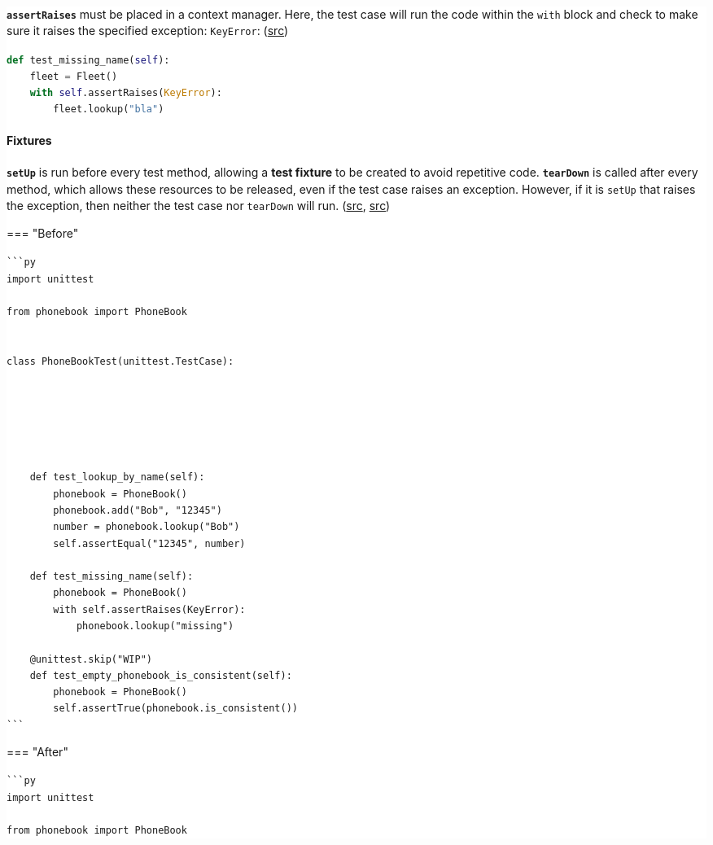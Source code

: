**`assertRaises`** must be placed in a context manager.
Here, the test case will run the code within the `with` block and check to make sure it raises the specified exception: `KeyError`: ([src](https://app.pluralsight.com/course-player?clipId=fa55af11-913d-4171-a2b0-db9f75f249e1))

```py
def test_missing_name(self):
    fleet = Fleet()
    with self.assertRaises(KeyError):
        fleet.lookup("bla")
```

#### Fixtures

**`setUp`** is run before every test method, allowing a **test fixture** to be created to avoid repetitive code.
**`tearDown`** is called after every method, which allows these resources to be released, even if the test case raises an exception. However, if it is `setUp` that raises the exception, then neither the test case nor `tearDown` will run. ([src](https://app.pluralsight.com/course-player?clipId=efd71803-d18f-4860-baca-d94bf935765a), [src](https://app.pluralsight.com/course-player?clipId=efd71803-d18f-4860-baca-d94bf935765a))

=== "Before"

    ```py
    import unittest

    from phonebook import PhoneBook


    class PhoneBookTest(unittest.TestCase):






        def test_lookup_by_name(self):
            phonebook = PhoneBook()
            phonebook.add("Bob", "12345")
            number = phonebook.lookup("Bob")
            self.assertEqual("12345", number)

        def test_missing_name(self):
            phonebook = PhoneBook()
            with self.assertRaises(KeyError):
                phonebook.lookup("missing")

        @unittest.skip("WIP")
        def test_empty_phonebook_is_consistent(self):
            phonebook = PhoneBook()
            self.assertTrue(phonebook.is_consistent())
    ```

=== "After"

    ```py
    import unittest

    from phonebook import PhoneBook
